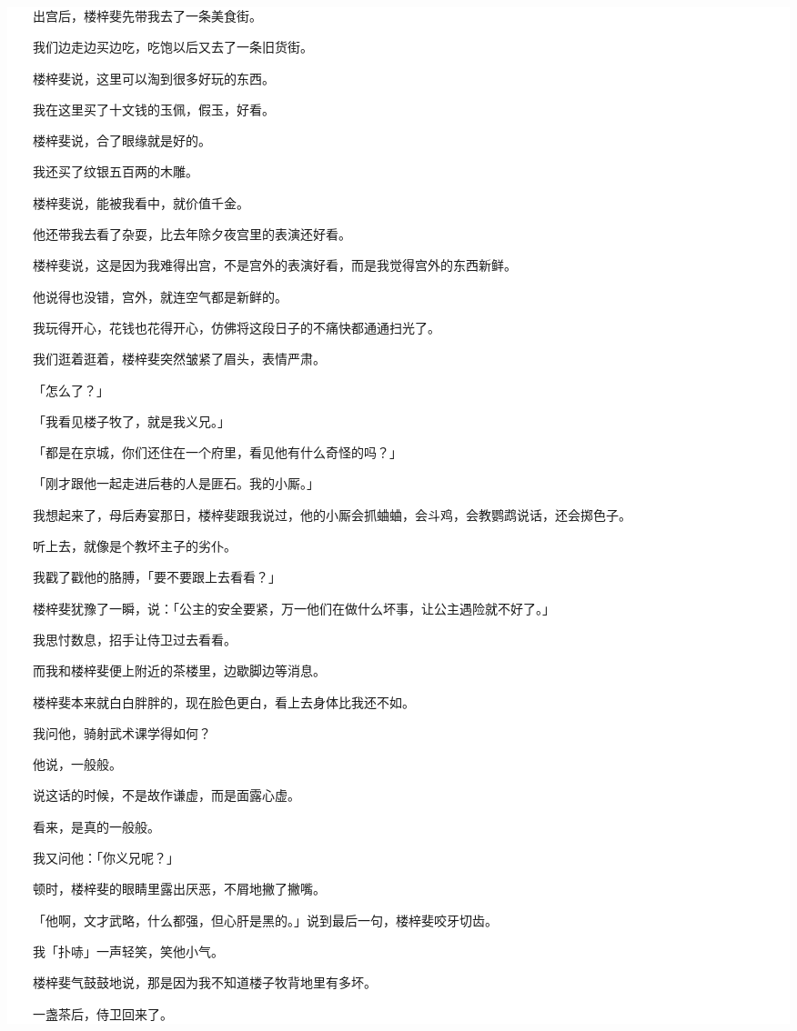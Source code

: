 &emsp;&emsp;出宫后，楼梓斐先带我去了一条美食街。  
  
&emsp;&emsp;我们边走边买边吃，吃饱以后又去了一条旧货街。  
  
&emsp;&emsp;楼梓斐说，这里可以淘到很多好玩的东西。  
  
&emsp;&emsp;我在这里买了十文钱的玉佩，假玉，好看。  
  
&emsp;&emsp;楼梓斐说，合了眼缘就是好的。  
  
&emsp;&emsp;我还买了纹银五百两的木雕。  
  
&emsp;&emsp;楼梓斐说，能被我看中，就价值千金。  
  
&emsp;&emsp;他还带我去看了杂耍，比去年除夕夜宫里的表演还好看。  
  
&emsp;&emsp;楼梓斐说，这是因为我难得出宫，不是宫外的表演好看，而是我觉得宫外的东西新鲜。  
  
&emsp;&emsp;他说得也没错，宫外，就连空气都是新鲜的。  
  
&emsp;&emsp;我玩得开心，花钱也花得开心，仿佛将这段日子的不痛快都通通扫光了。  
  
&emsp;&emsp;我们逛着逛着，楼梓斐突然皱紧了眉头，表情严肃。  
  
&emsp;&emsp;「怎么了？」  
  
&emsp;&emsp;「我看见楼子牧了，就是我义兄。」  
  
&emsp;&emsp;「都是在京城，你们还住在一个府里，看见他有什么奇怪的吗？」  
  
&emsp;&emsp;「刚才跟他一起走进后巷的人是匪石。我的小厮。」  
  
&emsp;&emsp;我想起来了，母后寿宴那日，楼梓斐跟我说过，他的小厮会抓蛐蛐，会斗鸡，会教鹦鹉说话，还会掷色子。  
  
&emsp;&emsp;听上去，就像是个教坏主子的劣仆。  
  
&emsp;&emsp;我戳了戳他的胳膊，「要不要跟上去看看？」  
  
&emsp;&emsp;楼梓斐犹豫了一瞬，说：「公主的安全要紧，万一他们在做什么坏事，让公主遇险就不好了。」  
  
&emsp;&emsp;我思忖数息，招手让侍卫过去看看。  
  
&emsp;&emsp;而我和楼梓斐便上附近的茶楼里，边歇脚边等消息。  
  
&emsp;&emsp;楼梓斐本来就白白胖胖的，现在脸色更白，看上去身体比我还不如。  
  
&emsp;&emsp;我问他，骑射武术课学得如何？  
  
&emsp;&emsp;他说，一般般。  
  
&emsp;&emsp;说这话的时候，不是故作谦虚，而是面露心虚。  
  
&emsp;&emsp;看来，是真的一般般。  
  
&emsp;&emsp;我又问他：「你义兄呢？」  
  
&emsp;&emsp;顿时，楼梓斐的眼睛里露出厌恶，不屑地撇了撇嘴。  
  
&emsp;&emsp;「他啊，文才武略，什么都强，但心肝是黑的。」说到最后一句，楼梓斐咬牙切齿。  
  
&emsp;&emsp;我「扑哧」一声轻笑，笑他小气。  
  
&emsp;&emsp;楼梓斐气鼓鼓地说，那是因为我不知道楼子牧背地里有多坏。  
  
&emsp;&emsp;一盏茶后，侍卫回来了。  
  